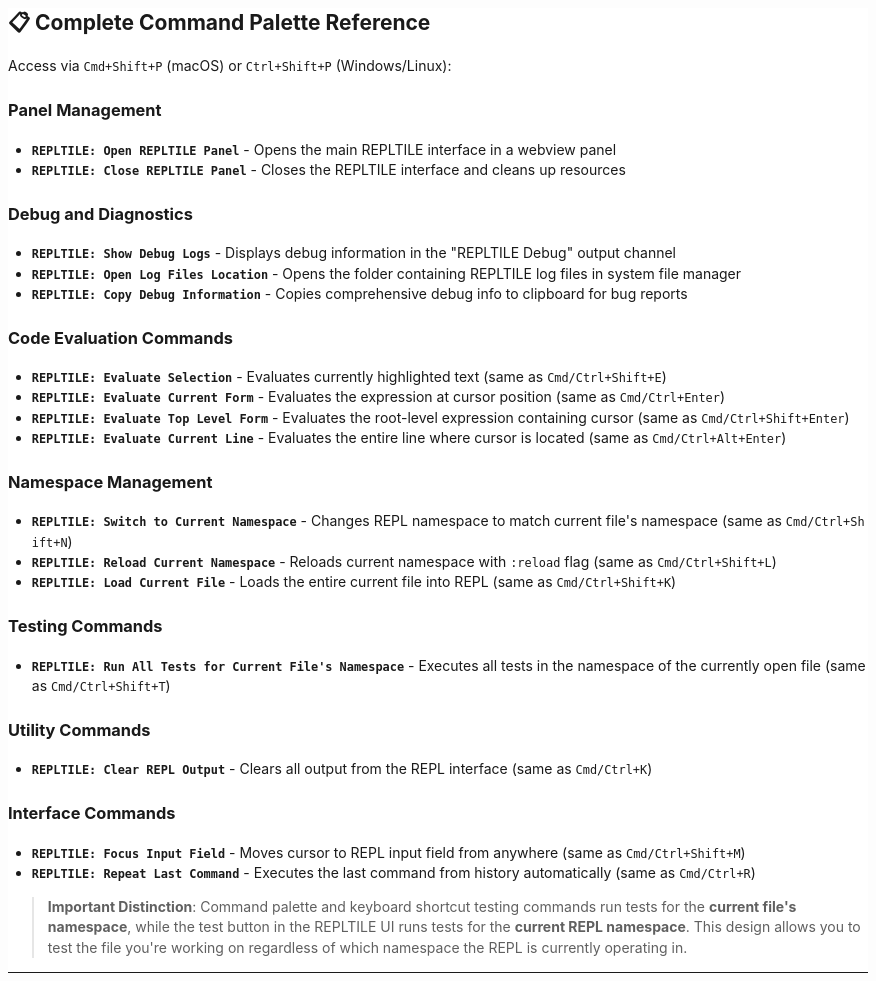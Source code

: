
## 📋 Complete Command Palette Reference

Access via `Cmd+Shift+P` (macOS) or `Ctrl+Shift+P` (Windows/Linux):

### Panel Management
- **`REPLTILE: Open REPLTILE Panel`** - Opens the main REPLTILE interface in a webview panel
- **`REPLTILE: Close REPLTILE Panel`** - Closes the REPLTILE interface and cleans up resources

### Debug and Diagnostics
- **`REPLTILE: Show Debug Logs`** - Displays debug information in the "REPLTILE Debug" output channel
- **`REPLTILE: Open Log Files Location`** - Opens the folder containing REPLTILE log files in system file manager
- **`REPLTILE: Copy Debug Information`** - Copies comprehensive debug info to clipboard for bug reports

### Code Evaluation Commands
- **`REPLTILE: Evaluate Selection`** - Evaluates currently highlighted text (same as `Cmd/Ctrl+Shift+E`)
- **`REPLTILE: Evaluate Current Form`** - Evaluates the expression at cursor position (same as `Cmd/Ctrl+Enter`)
- **`REPLTILE: Evaluate Top Level Form`** - Evaluates the root-level expression containing cursor (same as `Cmd/Ctrl+Shift+Enter`)
- **`REPLTILE: Evaluate Current Line`** - Evaluates the entire line where cursor is located (same as `Cmd/Ctrl+Alt+Enter`)

### Namespace Management
- **`REPLTILE: Switch to Current Namespace`** - Changes REPL namespace to match current file's namespace (same as `Cmd/Ctrl+Shift+N`)
- **`REPLTILE: Reload Current Namespace`** - Reloads current namespace with `:reload` flag (same as `Cmd/Ctrl+Shift+L`)
- **`REPLTILE: Load Current File`** - Loads the entire current file into REPL (same as `Cmd/Ctrl+Shift+K`)

### Testing Commands
- **`REPLTILE: Run All Tests for Current File's Namespace`** - Executes all tests in the namespace of the currently open file (same as `Cmd/Ctrl+Shift+T`)

### Utility Commands
- **`REPLTILE: Clear REPL Output`** - Clears all output from the REPL interface (same as `Cmd/Ctrl+K`)

### Interface Commands
- **`REPLTILE: Focus Input Field`** - Moves cursor to REPL input field from anywhere (same as `Cmd/Ctrl+Shift+M`)
- **`REPLTILE: Repeat Last Command`** - Executes the last command from history automatically (same as `Cmd/Ctrl+R`)

> **Important Distinction**: Command palette and keyboard shortcut testing commands run tests for the **current file's namespace**, while the test button in the REPLTILE UI runs tests for the **current REPL namespace**. This design allows you to test the file you're working on regardless of which namespace the REPL is currently operating in.

---